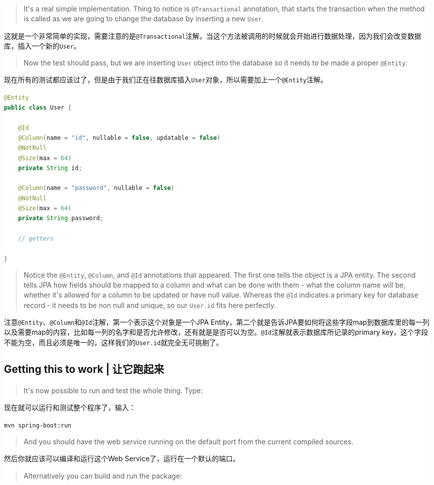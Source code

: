 > It's a real simple implementation. Thing to notice is `@Transactional` annotation, that starts the transaction when the method is called as we are going to change the database by inserting a new `User`.

这就是一个非常简单的实现，需要注意的是`@Transactional`注解，当这个方法被调用的时候就会开始进行数据处理，因为我们会改变数据库，插入一个新的`User`。

> Now the test should pass, but we are inserting `User` object into the database so it needs to be made a proper `@Entity`:

现在所有的测试都应该过了，但是由于我们正在往数据库插入`User`对象，所以需要加上一个`@Entity`注解。

```java
@Entity
public class User {

    @Id
    @Column(name = "id", nullable = false, updatable = false)
    @NotNull
    @Size(max = 64)
    private String id;

    @Column(name = "password", nullable = false)
    @NotNull
    @Size(max = 64)
    private String password;

    // getters

}
```    

> Notice the `@Entity`, `@Column`, and `@Id` annotations that appeared. The first one tells the object is a JPA entity. The second tells JPA how fields should be mapped to a column and what can be done with them - what the column name will be, whether it's allowed for a column to be updated or have null value. Whereas the `@Id` indicates a primary key for database record - it needs to be non null and unique, so our `User.id` fits here perfectly.

注意`@Entity`、`@Column`和`@Id`注解，第一个表示这个对象是一个JPA Entity，第二个就是告诉JPA要如何将这些字段map到数据库里的每一列以及需要map的内容，比如每一列的名字和是否允许修改，还有就是是否可以为空。`@Id`注解就表示数据库所记录的primary key，这个字段不能为空，而且必须是唯一的，这样我们的`User.id`就完全无可挑剔了。

## Getting this to work | 让它跑起来

> It's now possible to run and test the whole thing. Type:
    
现在就可以运行和测试整个程序了，输入：

```bash
mvn spring-boot:run
```

> And you should have the web service running on the default port from the current compiled sources.

然后你就应该可以编译和运行这个Web Service了，运行在一个默认的端口。

> Alternatively you can build and run the package:
